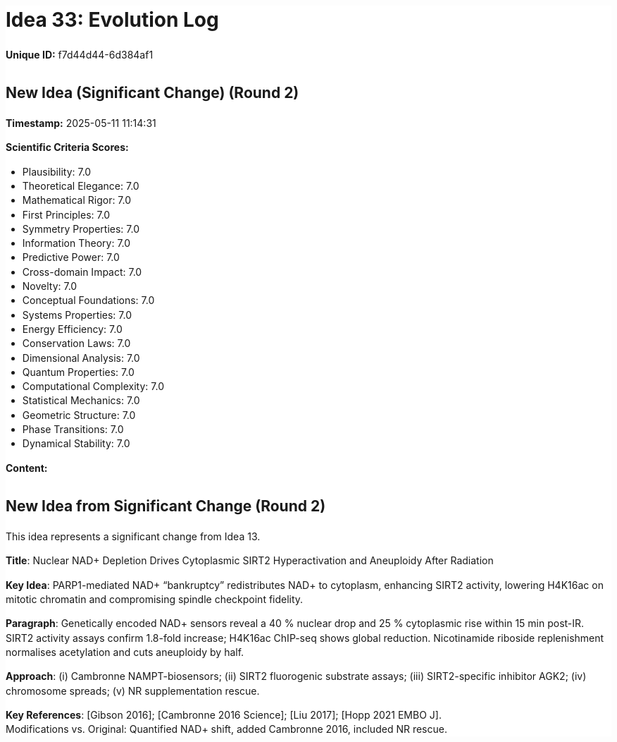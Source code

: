 # Idea 33: Evolution Log

**Unique ID:** f7d44d44-6d384af1

## New Idea (Significant Change) (Round 2)

**Timestamp:** 2025-05-11 11:14:31

**Scientific Criteria Scores:**

- Plausibility: 7.0
- Theoretical Elegance: 7.0
- Mathematical Rigor: 7.0
- First Principles: 7.0
- Symmetry Properties: 7.0
- Information Theory: 7.0
- Predictive Power: 7.0
- Cross-domain Impact: 7.0
- Novelty: 7.0
- Conceptual Foundations: 7.0
- Systems Properties: 7.0
- Energy Efficiency: 7.0
- Conservation Laws: 7.0
- Dimensional Analysis: 7.0
- Quantum Properties: 7.0
- Computational Complexity: 7.0
- Statistical Mechanics: 7.0
- Geometric Structure: 7.0
- Phase Transitions: 7.0
- Dynamical Stability: 7.0

**Content:**

## New Idea from Significant Change (Round 2)

This idea represents a significant change from Idea 13.

**Title**: Nuclear NAD+ Depletion Drives Cytoplasmic SIRT2 Hyperactivation and Aneuploidy After Radiation

**Key Idea**: PARP1-mediated NAD+ “bankruptcy” redistributes NAD+ to cytoplasm, enhancing SIRT2 activity, lowering H4K16ac on mitotic chromatin and compromising spindle checkpoint fidelity.

**Paragraph**: Genetically encoded NAD+ sensors reveal a 40 % nuclear drop and 25 % cytoplasmic rise within 15 min post-IR. SIRT2 activity assays confirm 1.8-fold increase; H4K16ac ChIP-seq shows global reduction. Nicotinamide riboside replenishment normalises acetylation and cuts aneuploidy by half.

**Approach**: (i) Cambronne NAMPT-biosensors; (ii) SIRT2 fluorogenic substrate assays; (iii) SIRT2-specific inhibitor AGK2; (iv) chromosome spreads; (v) NR supplementation rescue.

**Key References**: [Gibson 2016]; [Cambronne 2016 Science]; [Liu 2017]; [Hopp 2021 EMBO J].  
Modifications vs. Original: Quantified NAD+ shift, added Cambronne 2016, included NR rescue.

